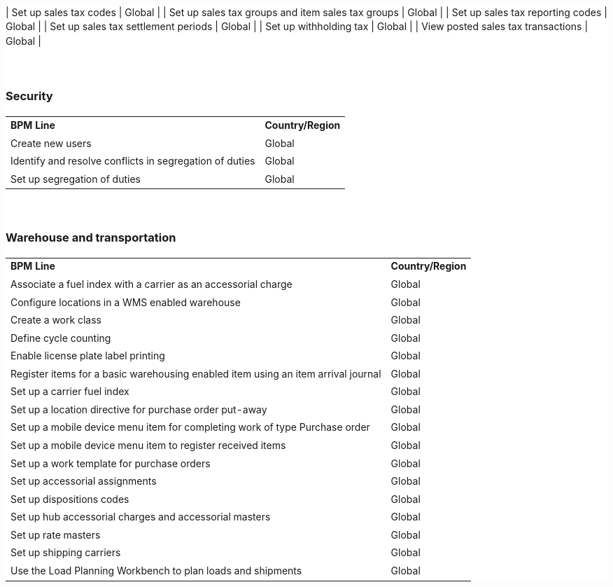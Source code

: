 | Set up sales tax codes                             | Global             |
| Set up sales tax groups and item sales tax groups  | Global             |
| Set up sales tax reporting codes                   | Global             |
| Set up sales tax settlement periods                | Global             |
| Set up withholding tax                             | Global             |
| View posted sales tax transactions                 | Global             |


 
### Security

|                                                         |                    |
|---------------------------------------------------------|--------------------|
| **BPM Line**                                            | **Country/Region** |
| Create new users                                        | Global             |
| Identify and resolve conflicts in segregation of duties | Global             |
| Set up segregation of duties                            | Global             |


 
### Warehouse and transportation

|                                                                                   |                    |
|-----------------------------------------------------------------------------------|--------------------|
| **BPM Line**                                                                      | **Country/Region** |
| Associate a fuel index with a carrier as an accessorial charge                    | Global             |
| Configure locations in a WMS enabled warehouse                                    | Global             |
| Create a work class                                                               | Global             |
| Define cycle counting                                                             | Global             |
| Enable license plate label printing                                               | Global             |
| Register items for a basic warehousing enabled item using an item arrival journal | Global             |
| Set up a carrier fuel index                                                       | Global             |
| Set up a location directive for purchase order put-away                           | Global             |
| Set up a mobile device menu item for completing work of type Purchase order       | Global             |
| Set up a mobile device menu item to register received items                       | Global             |
| Set up a work template for purchase orders                                        | Global             |
| Set up accessorial assignments                                                    | Global             |
| Set up dispositions codes                                                         | Global             |
| Set up hub accessorial charges and accessorial masters                            | Global             |
| Set up rate masters                                                               | Global             |
| Set up shipping carriers                                                          | Global             |
| Use the Load Planning Workbench to plan loads and shipments                       | Global             |
